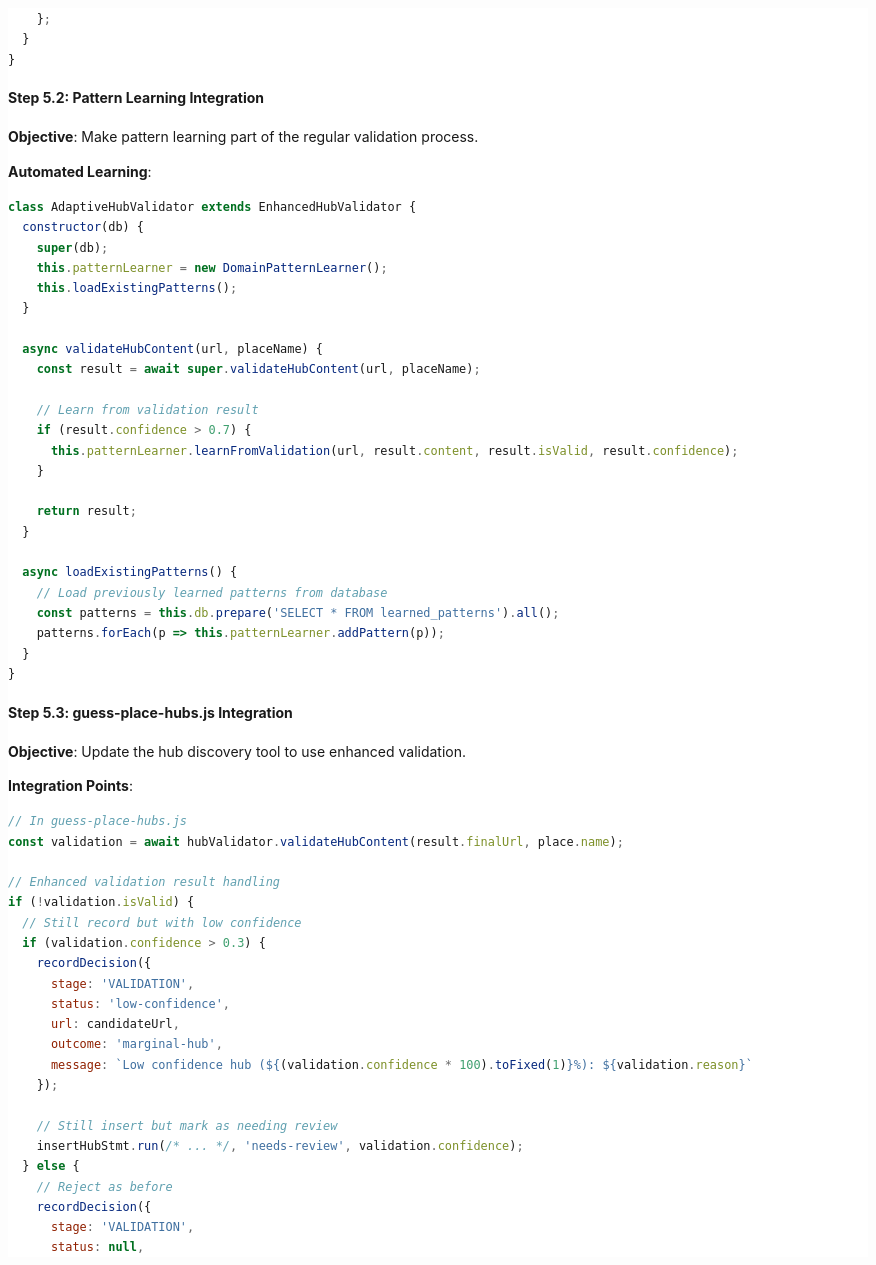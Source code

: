 ```javascript
    };
  }
}
```

#### Step 5.2: Pattern Learning Integration
**Objective**: Make pattern learning part of the regular validation process.

**Automated Learning**:
```javascript
class AdaptiveHubValidator extends EnhancedHubValidator {
  constructor(db) {
    super(db);
    this.patternLearner = new DomainPatternLearner();
    this.loadExistingPatterns();
  }

  async validateHubContent(url, placeName) {
    const result = await super.validateHubContent(url, placeName);

    // Learn from validation result
    if (result.confidence > 0.7) {
      this.patternLearner.learnFromValidation(url, result.content, result.isValid, result.confidence);
    }

    return result;
  }

  async loadExistingPatterns() {
    // Load previously learned patterns from database
    const patterns = this.db.prepare('SELECT * FROM learned_patterns').all();
    patterns.forEach(p => this.patternLearner.addPattern(p));
  }
}
```

#### Step 5.3: guess-place-hubs.js Integration
**Objective**: Update the hub discovery tool to use enhanced validation.

**Integration Points**:
```javascript
// In guess-place-hubs.js
const validation = await hubValidator.validateHubContent(result.finalUrl, place.name);

// Enhanced validation result handling
if (!validation.isValid) {
  // Still record but with low confidence
  if (validation.confidence > 0.3) {
    recordDecision({
      stage: 'VALIDATION',
      status: 'low-confidence',
      url: candidateUrl,
      outcome: 'marginal-hub',
      message: `Low confidence hub (${(validation.confidence * 100).toFixed(1)}%): ${validation.reason}`
    });

    // Still insert but mark as needing review
    insertHubStmt.run(/* ... */, 'needs-review', validation.confidence);
  } else {
    // Reject as before
    recordDecision({
      stage: 'VALIDATION',
      status: null,
```